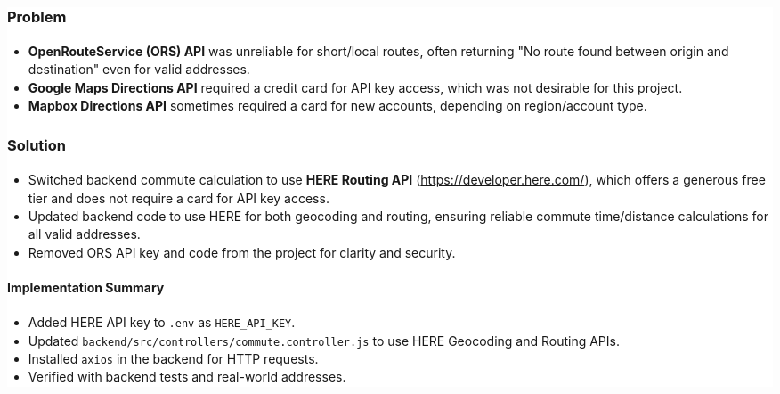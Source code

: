 ### Problem

- **OpenRouteService (ORS) API** was unreliable for short/local routes, often returning "No route found between origin and destination" even for valid addresses.
- **Google Maps Directions API** required a credit card for API key access, which was not desirable for this project.
- **Mapbox Directions API** sometimes required a card for new accounts, depending on region/account type.

### Solution

- Switched backend commute calculation to use **HERE Routing API** (https://developer.here.com/), which offers a generous free tier and does not require a card for API key access.
- Updated backend code to use HERE for both geocoding and routing, ensuring reliable commute time/distance calculations for all valid addresses.
- Removed ORS API key and code from the project for clarity and security.

#### Implementation Summary

- Added HERE API key to `.env` as `HERE_API_KEY`.
- Updated `backend/src/controllers/commute.controller.js` to use HERE Geocoding and Routing APIs.
- Installed `axios` in the backend for HTTP requests.
- Verified with backend tests and real-world addresses.
